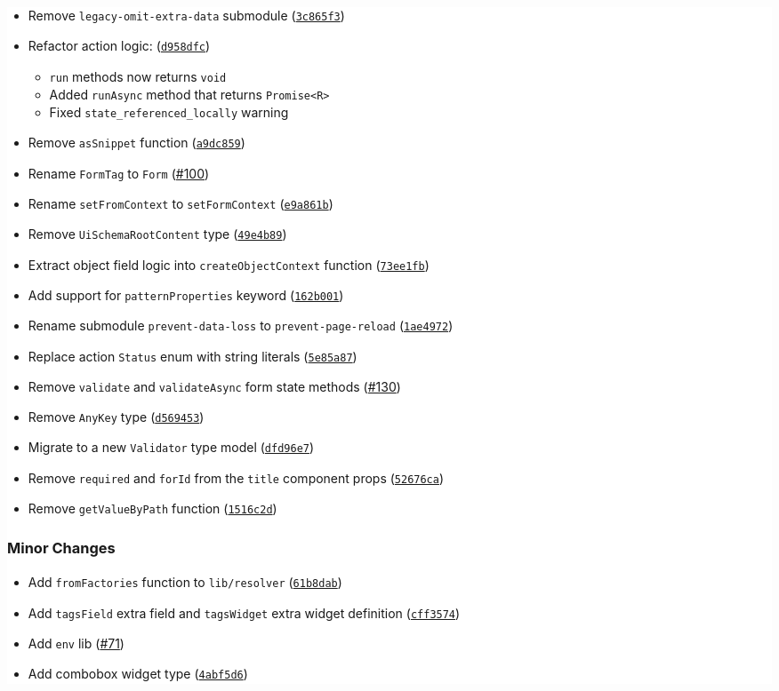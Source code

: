 - Remove `legacy-omit-extra-data` submodule ([`3c865f3`](https://github.com/x0k/svelte-jsonschema-form/commit/3c865f3fbd66d27ad35c6e7df89a9df439400288))

- Refactor action logic: ([`d958dfc`](https://github.com/x0k/svelte-jsonschema-form/commit/d958dfc01fb53df12c3942ee778e680e805fcf79))
  - `run` methods now returns `void`
  - Added `runAsync` method that returns `Promise<R>`
  - Fixed `state_referenced_locally` warning

- Remove `asSnippet` function ([`a9dc859`](https://github.com/x0k/svelte-jsonschema-form/commit/a9dc8591f6e7cc240b947cded0dca2fd1280b622))

- Rename `FormTag` to `Form` ([#100](https://github.com/x0k/svelte-jsonschema-form/pull/100))

- Rename `setFromContext` to `setFormContext` ([`e9a861b`](https://github.com/x0k/svelte-jsonschema-form/commit/e9a861bfb77feea2d716c6123ff37580d5b65935))

- Remove `UiSchemaRootContent` type ([`49e4b89`](https://github.com/x0k/svelte-jsonschema-form/commit/49e4b89f302c54fdb664e0604a316bf6ab02da30))

- Extract object field logic into `createObjectContext` function ([`73ee1fb`](https://github.com/x0k/svelte-jsonschema-form/commit/73ee1fb8c35b43c00e6e0d1045d3672f05e78842))

- Add support for `patternProperties` keyword ([`162b001`](https://github.com/x0k/svelte-jsonschema-form/commit/162b0018a630c58e72a775af02d6655cc8e65fab))

- Rename submodule `prevent-data-loss` to `prevent-page-reload` ([`1ae4972`](https://github.com/x0k/svelte-jsonschema-form/commit/1ae49721a3628c6777b772b6c167e9c8343ec1cc))

- Replace action `Status` enum with string literals ([`5e85a87`](https://github.com/x0k/svelte-jsonschema-form/commit/5e85a873fe50283f0a2c09ed30e599c6f28fc6db))

- Remove `validate` and `validateAsync` form state methods ([#130](https://github.com/x0k/svelte-jsonschema-form/pull/130))

- Remove `AnyKey` type ([`d569453`](https://github.com/x0k/svelte-jsonschema-form/commit/d569453b17f4187291dfb319b132dc00de7bf35a))

- Migrate to a new `Validator` type model ([`dfd96e7`](https://github.com/x0k/svelte-jsonschema-form/commit/dfd96e75abd0c05ee246831e36e1fdd34957a166))

- Remove `required` and `forId` from the `title` component props ([`52676ca`](https://github.com/x0k/svelte-jsonschema-form/commit/52676ca7976f6cff6053bba48d73193881b93405))

- Remove `getValueByPath` function ([`1516c2d`](https://github.com/x0k/svelte-jsonschema-form/commit/1516c2dde9256c87118db659d7dd904b370d65ec))

### Minor Changes

- Add `fromFactories` function to `lib/resolver` ([`61b8dab`](https://github.com/x0k/svelte-jsonschema-form/commit/61b8daba452f2490457a2b6f202c81276705efc4))

- Add `tagsField` extra field and `tagsWidget` extra widget definition ([`cff3574`](https://github.com/x0k/svelte-jsonschema-form/commit/cff3574d8921e4fa09fd55c1c60c2e95a4984297))

- Add `env` lib ([#71](https://github.com/x0k/svelte-jsonschema-form/pull/71))

- Add combobox widget type ([`4abf5d6`](https://github.com/x0k/svelte-jsonschema-form/commit/4abf5d6660e27e8986cb0012585920457682eaf9))
